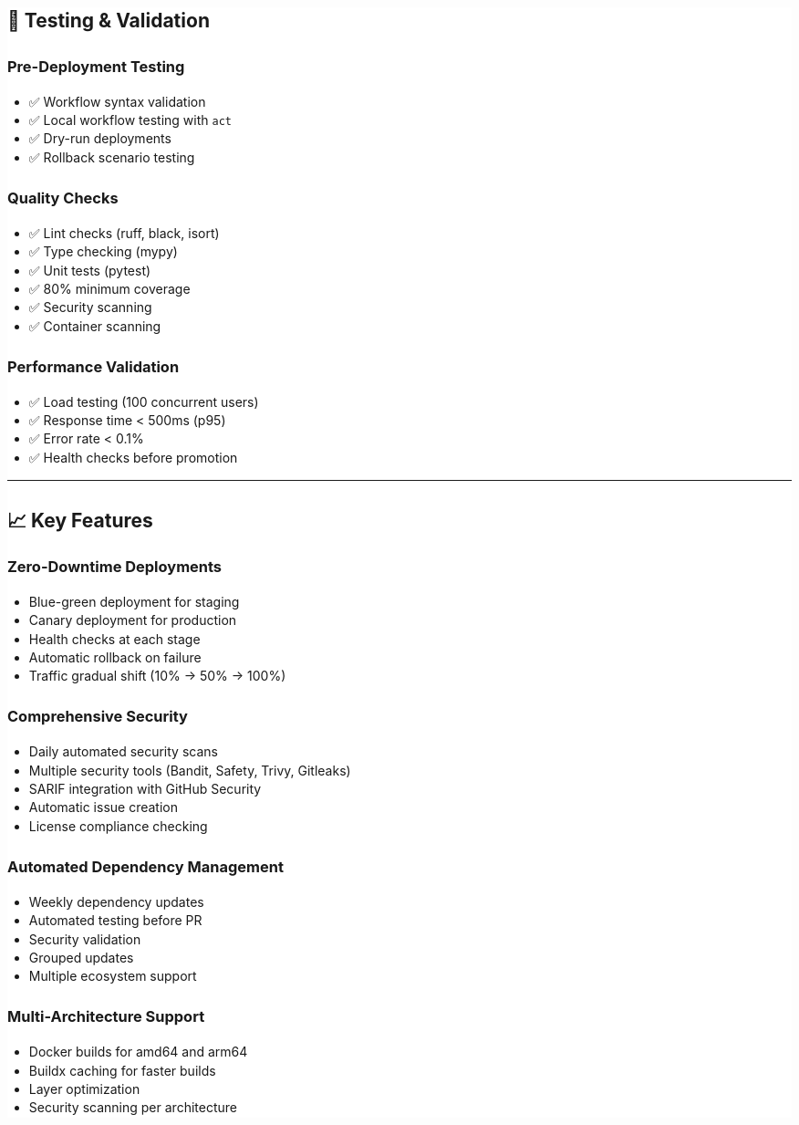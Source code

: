 
## 🧪 Testing & Validation

### Pre-Deployment Testing
- ✅ Workflow syntax validation
- ✅ Local workflow testing with `act`
- ✅ Dry-run deployments
- ✅ Rollback scenario testing

### Quality Checks
- ✅ Lint checks (ruff, black, isort)
- ✅ Type checking (mypy)
- ✅ Unit tests (pytest)
- ✅ 80% minimum coverage
- ✅ Security scanning
- ✅ Container scanning

### Performance Validation
- ✅ Load testing (100 concurrent users)
- ✅ Response time < 500ms (p95)
- ✅ Error rate < 0.1%
- ✅ Health checks before promotion

---

## 📈 Key Features

### Zero-Downtime Deployments
- Blue-green deployment for staging
- Canary deployment for production
- Health checks at each stage
- Automatic rollback on failure
- Traffic gradual shift (10% → 50% → 100%)

### Comprehensive Security
- Daily automated security scans
- Multiple security tools (Bandit, Safety, Trivy, Gitleaks)
- SARIF integration with GitHub Security
- Automatic issue creation
- License compliance checking

### Automated Dependency Management
- Weekly dependency updates
- Automated testing before PR
- Security validation
- Grouped updates
- Multiple ecosystem support

### Multi-Architecture Support
- Docker builds for amd64 and arm64
- Buildx caching for faster builds
- Layer optimization
- Security scanning per architecture
